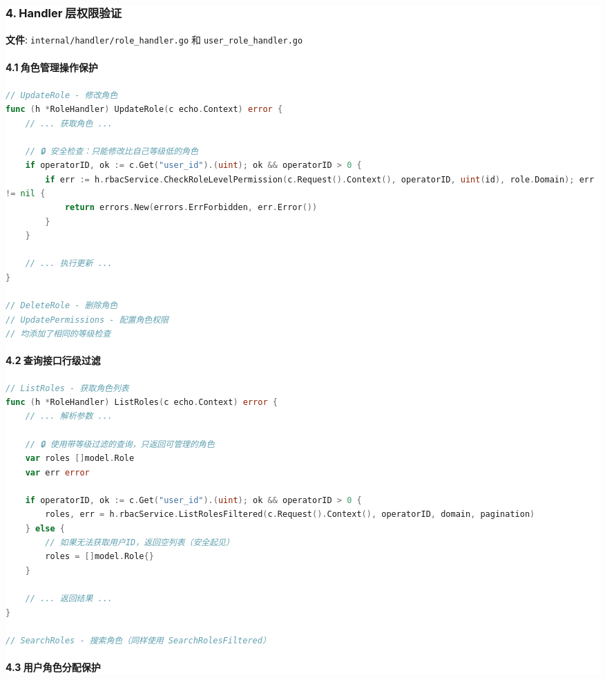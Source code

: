 ### 4. Handler 层权限验证

**文件**: `internal/handler/role_handler.go` 和 `user_role_handler.go`

#### 4.1 角色管理操作保护

```go
// UpdateRole - 修改角色
func (h *RoleHandler) UpdateRole(c echo.Context) error {
    // ... 获取角色 ...
    
    // 🔒 安全检查：只能修改比自己等级低的角色
    if operatorID, ok := c.Get("user_id").(uint); ok && operatorID > 0 {
        if err := h.rbacService.CheckRoleLevelPermission(c.Request().Context(), operatorID, uint(id), role.Domain); err != nil {
            return errors.New(errors.ErrForbidden, err.Error())
        }
    }
    
    // ... 执行更新 ...
}

// DeleteRole - 删除角色
// UpdatePermissions - 配置角色权限
// 均添加了相同的等级检查
```

#### 4.2 查询接口行级过滤

```go
// ListRoles - 获取角色列表
func (h *RoleHandler) ListRoles(c echo.Context) error {
    // ... 解析参数 ...
    
    // 🔒 使用带等级过滤的查询，只返回可管理的角色
    var roles []model.Role
    var err error
    
    if operatorID, ok := c.Get("user_id").(uint); ok && operatorID > 0 {
        roles, err = h.rbacService.ListRolesFiltered(c.Request().Context(), operatorID, domain, pagination)
    } else {
        // 如果无法获取用户ID，返回空列表（安全起见）
        roles = []model.Role{}
    }
    
    // ... 返回结果 ...
}

// SearchRoles - 搜索角色（同样使用 SearchRolesFiltered）
```

#### 4.3 用户角色分配保护
